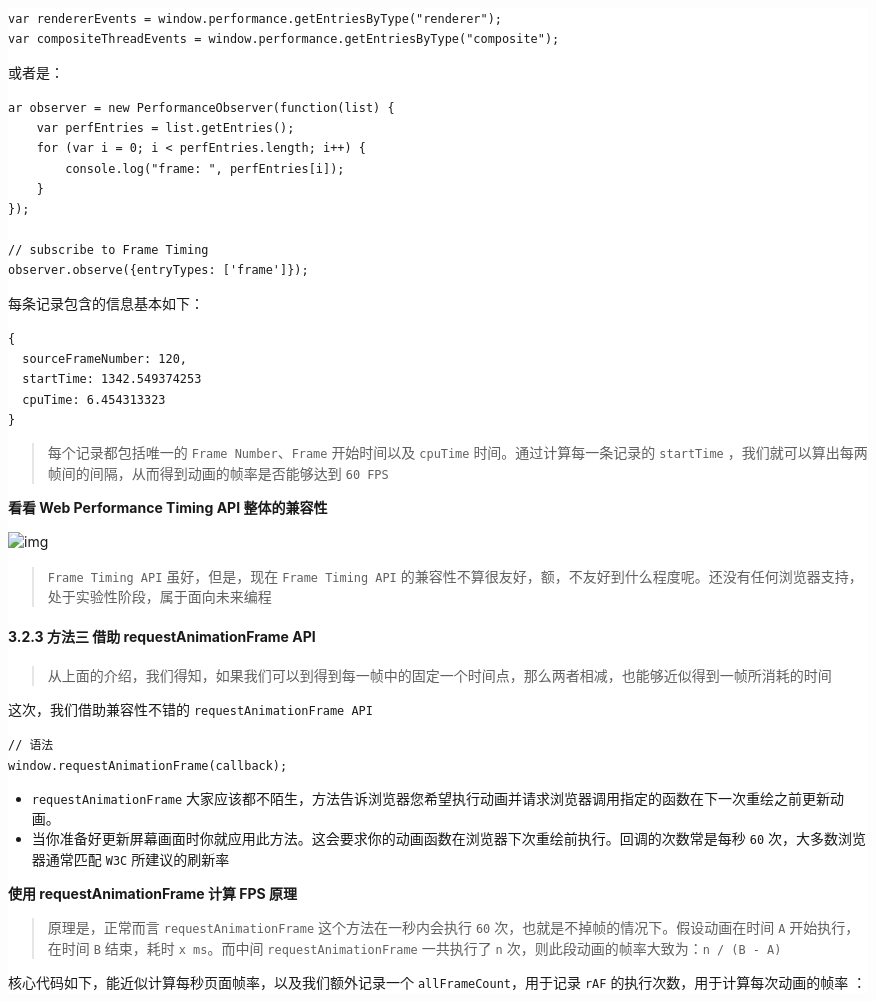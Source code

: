 ```
var rendererEvents = window.performance.getEntriesByType("renderer");
var compositeThreadEvents = window.performance.getEntriesByType("composite");
```

或者是：

```
ar observer = new PerformanceObserver(function(list) {
    var perfEntries = list.getEntries();
    for (var i = 0; i < perfEntries.length; i++) {
        console.log("frame: ", perfEntries[i]);
    }
});
 
// subscribe to Frame Timing
observer.observe({entryTypes: ['frame']});
```

每条记录包含的信息基本如下：

```
{
  sourceFrameNumber: 120,
  startTime: 1342.549374253
  cpuTime: 6.454313323
}
```

> 每个记录都包括唯一的 `Frame Number`、`Frame` 开始时间以及 `cpuTime` 时间。通过计算每一条记录的 `startTime` ，我们就可以算出每两帧间的间隔，从而得到动画的帧率是否能够达到 `60 FPS`

**看看 Web Performance Timing API 整体的兼容性**

![img](https://user-images.githubusercontent.com/8554143/33873788-4ad802e2-df57-11e7-9174-13913bcaa9b5.png)

> `Frame Timing API` 虽好，但是，现在 `Frame Timing API` 的兼容性不算很友好，额，不友好到什么程度呢。还没有任何浏览器支持，处于实验性阶段，属于面向未来编程

#### 3.2.3 方法三 借助 requestAnimationFrame API

> 从上面的介绍，我们得知，如果我们可以到得到每一帧中的固定一个时间点，那么两者相减，也能够近似得到一帧所消耗的时间

这次，我们借助兼容性不错的 `requestAnimationFrame API`

```
// 语法
window.requestAnimationFrame(callback);
```

- `requestAnimationFrame` 大家应该都不陌生，方法告诉浏览器您希望执行动画并请求浏览器调用指定的函数在下一次重绘之前更新动画。
- 当你准备好更新屏幕画面时你就应用此方法。这会要求你的动画函数在浏览器下次重绘前执行。回调的次数常是每秒 `60` 次，大多数浏览器通常匹配 `W3C` 所建议的刷新率

**使用 requestAnimationFrame 计算 FPS 原理**

> 原理是，正常而言 `requestAnimationFrame` 这个方法在一秒内会执行 `60` 次，也就是不掉帧的情况下。假设动画在时间 `A` 开始执行，在时间 `B` 结束，耗时 `x ms`。而中间 `requestAnimationFrame` 一共执行了 `n` 次，则此段动画的帧率大致为：`n / (B - A)`

核心代码如下，能近似计算每秒页面帧率，以及我们额外记录一个 `allFrameCount`，用于记录 `rAF` 的执行次数，用于计算每次动画的帧率 ：
